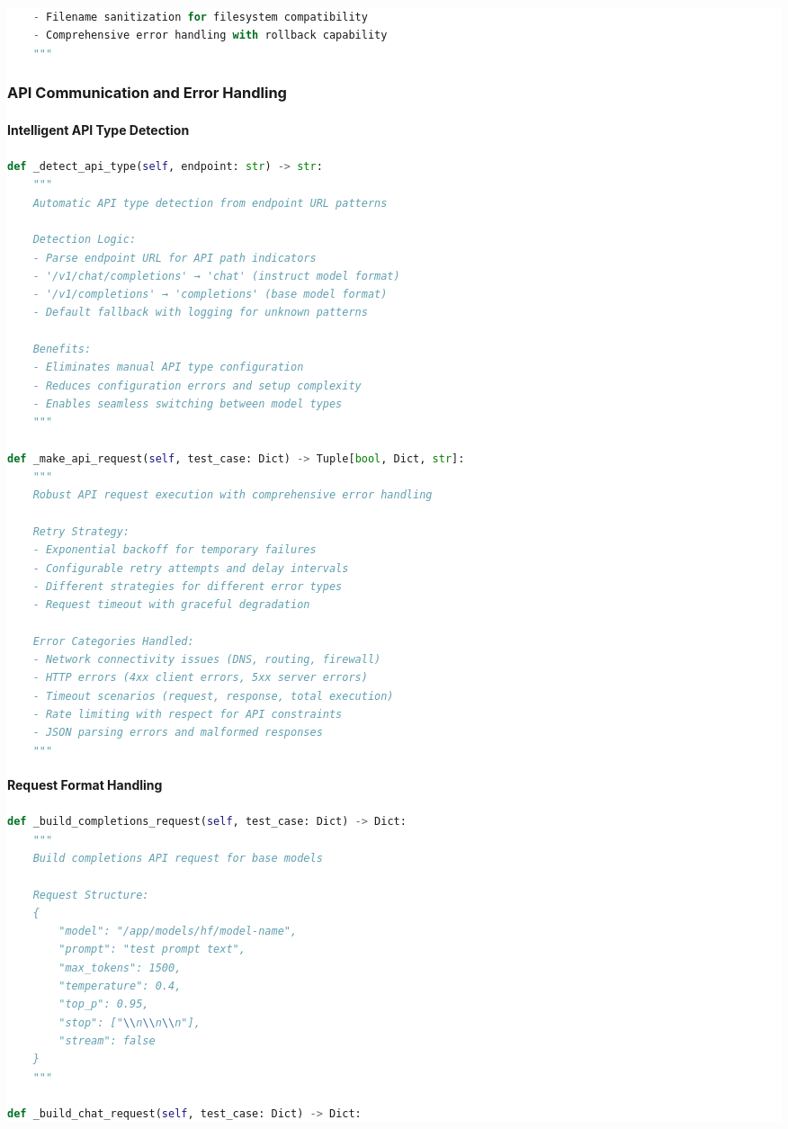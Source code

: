 ```python
    - Filename sanitization for filesystem compatibility
    - Comprehensive error handling with rollback capability
    """
```

### API Communication and Error Handling

#### Intelligent API Type Detection
```python
def _detect_api_type(self, endpoint: str) -> str:
    """
    Automatic API type detection from endpoint URL patterns
    
    Detection Logic:
    - Parse endpoint URL for API path indicators
    - '/v1/chat/completions' → 'chat' (instruct model format)
    - '/v1/completions' → 'completions' (base model format)
    - Default fallback with logging for unknown patterns
    
    Benefits:
    - Eliminates manual API type configuration
    - Reduces configuration errors and setup complexity
    - Enables seamless switching between model types
    """

def _make_api_request(self, test_case: Dict) -> Tuple[bool, Dict, str]:
    """
    Robust API request execution with comprehensive error handling
    
    Retry Strategy:
    - Exponential backoff for temporary failures
    - Configurable retry attempts and delay intervals
    - Different strategies for different error types
    - Request timeout with graceful degradation
    
    Error Categories Handled:
    - Network connectivity issues (DNS, routing, firewall)
    - HTTP errors (4xx client errors, 5xx server errors)
    - Timeout scenarios (request, response, total execution)
    - Rate limiting with respect for API constraints
    - JSON parsing errors and malformed responses
    """
```

#### Request Format Handling
```python
def _build_completions_request(self, test_case: Dict) -> Dict:
    """
    Build completions API request for base models
    
    Request Structure:
    {
        "model": "/app/models/hf/model-name",
        "prompt": "test prompt text",
        "max_tokens": 1500,
        "temperature": 0.4,
        "top_p": 0.95,
        "stop": ["\\n\\n\\n"],
        "stream": false
    }
    """

def _build_chat_request(self, test_case: Dict) -> Dict:
```
